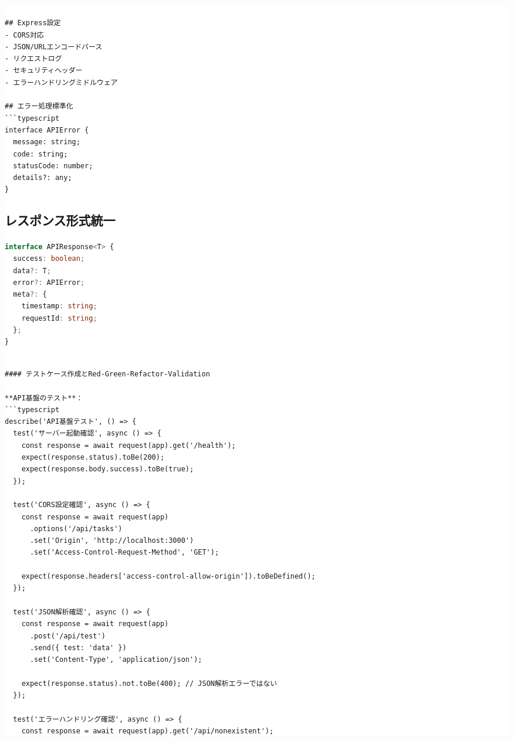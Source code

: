 ```

## Express設定
- CORS対応
- JSON/URLエンコードパース
- リクエストログ
- セキュリティヘッダー
- エラーハンドリングミドルウェア

## エラー処理標準化
```typescript
interface APIError {
  message: string;
  code: string;
  statusCode: number;
  details?: any;
}
```

## レスポンス形式統一
```typescript
interface APIResponse<T> {
  success: boolean;
  data?: T;
  error?: APIError;
  meta?: {
    timestamp: string;
    requestId: string;
  };
}
```
```

#### テストケース作成とRed-Green-Refactor-Validation

**API基盤のテスト**：
```typescript
describe('API基盤テスト', () => {
  test('サーバー起動確認', async () => {
    const response = await request(app).get('/health');
    expect(response.status).toBe(200);
    expect(response.body.success).toBe(true);
  });

  test('CORS設定確認', async () => {
    const response = await request(app)
      .options('/api/tasks')
      .set('Origin', 'http://localhost:3000')
      .set('Access-Control-Request-Method', 'GET');
    
    expect(response.headers['access-control-allow-origin']).toBeDefined();
  });

  test('JSON解析確認', async () => {
    const response = await request(app)
      .post('/api/test')
      .send({ test: 'data' })
      .set('Content-Type', 'application/json');
    
    expect(response.status).not.toBe(400); // JSON解析エラーではない
  });

  test('エラーハンドリング確認', async () => {
    const response = await request(app).get('/api/nonexistent');
```
